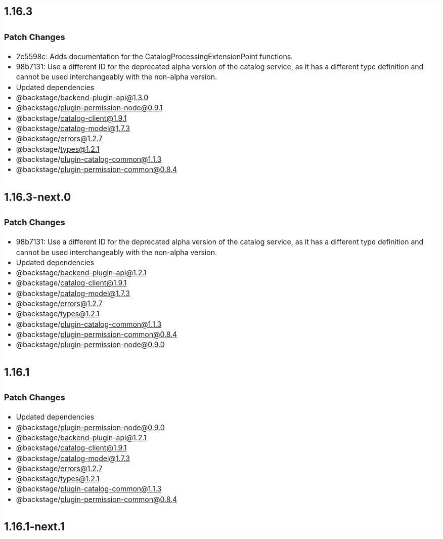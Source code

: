 ## 1.16.3

### Patch Changes

- 2c5598c: Adds documentation for the CatalogProcessingExtensionPoint functions.
- 98b7131: Use a different ID for the deprecated alpha version of the catalog service, as it has a different type definition and cannot be used interchangeably with the non-alpha version.
- Updated dependencies
 - @backstage/backend-plugin-api@1.3.0
 - @backstage/plugin-permission-node@0.9.1
 - @backstage/catalog-client@1.9.1
 - @backstage/catalog-model@1.7.3
 - @backstage/errors@1.2.7
 - @backstage/types@1.2.1
 - @backstage/plugin-catalog-common@1.1.3
 - @backstage/plugin-permission-common@0.8.4

## 1.16.3-next.0

### Patch Changes

- 98b7131: Use a different ID for the deprecated alpha version of the catalog service, as it has a different type definition and cannot be used interchangeably with the non-alpha version.
- Updated dependencies
 - @backstage/backend-plugin-api@1.2.1
 - @backstage/catalog-client@1.9.1
 - @backstage/catalog-model@1.7.3
 - @backstage/errors@1.2.7
 - @backstage/types@1.2.1
 - @backstage/plugin-catalog-common@1.1.3
 - @backstage/plugin-permission-common@0.8.4
 - @backstage/plugin-permission-node@0.9.0

## 1.16.1

### Patch Changes

- Updated dependencies
 - @backstage/plugin-permission-node@0.9.0
 - @backstage/backend-plugin-api@1.2.1
 - @backstage/catalog-client@1.9.1
 - @backstage/catalog-model@1.7.3
 - @backstage/errors@1.2.7
 - @backstage/types@1.2.1
 - @backstage/plugin-catalog-common@1.1.3
 - @backstage/plugin-permission-common@0.8.4

## 1.16.1-next.1
